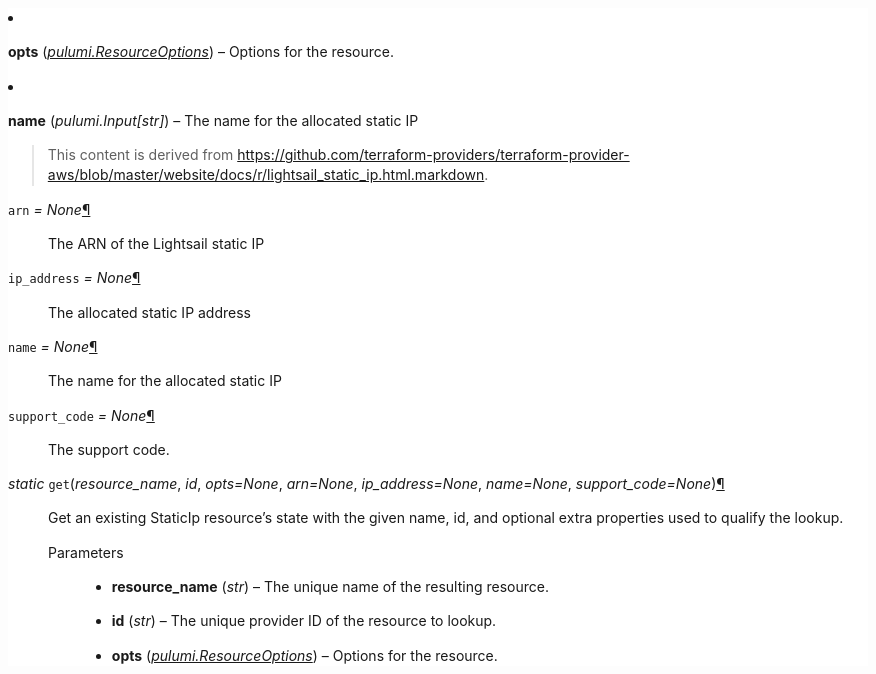 <li><p><strong>opts</strong> (<a class="reference internal" href="../../pulumi/#pulumi.ResourceOptions" title="pulumi.ResourceOptions"><em>pulumi.ResourceOptions</em></a>) – Options for the resource.</p></li>
<li><p><strong>name</strong> (<em>pulumi.Input</em><em>[</em><em>str</em><em>]</em>) – The name for the allocated static IP</p></li>
</ul>
</dd>
</dl>
<blockquote>
<div><p>This content is derived from <a class="reference external" href="https://github.com/terraform-providers/terraform-provider-aws/blob/master/website/docs/r/lightsail_static_ip.html.markdown">https://github.com/terraform-providers/terraform-provider-aws/blob/master/website/docs/r/lightsail_static_ip.html.markdown</a>.</p>
</div></blockquote>
<dl class="attribute">
<dt id="pulumi_aws.lightsail.StaticIp.arn">
<code class="sig-name descname">arn</code><em class="property"> = None</em><a class="headerlink" href="#pulumi_aws.lightsail.StaticIp.arn" title="Permalink to this definition">¶</a></dt>
<dd><p>The ARN of the Lightsail static IP</p>
</dd></dl>

<dl class="attribute">
<dt id="pulumi_aws.lightsail.StaticIp.ip_address">
<code class="sig-name descname">ip_address</code><em class="property"> = None</em><a class="headerlink" href="#pulumi_aws.lightsail.StaticIp.ip_address" title="Permalink to this definition">¶</a></dt>
<dd><p>The allocated static IP address</p>
</dd></dl>

<dl class="attribute">
<dt id="pulumi_aws.lightsail.StaticIp.name">
<code class="sig-name descname">name</code><em class="property"> = None</em><a class="headerlink" href="#pulumi_aws.lightsail.StaticIp.name" title="Permalink to this definition">¶</a></dt>
<dd><p>The name for the allocated static IP</p>
</dd></dl>

<dl class="attribute">
<dt id="pulumi_aws.lightsail.StaticIp.support_code">
<code class="sig-name descname">support_code</code><em class="property"> = None</em><a class="headerlink" href="#pulumi_aws.lightsail.StaticIp.support_code" title="Permalink to this definition">¶</a></dt>
<dd><p>The support code.</p>
</dd></dl>

<dl class="method">
<dt id="pulumi_aws.lightsail.StaticIp.get">
<em class="property">static </em><code class="sig-name descname">get</code><span class="sig-paren">(</span><em class="sig-param">resource_name</em>, <em class="sig-param">id</em>, <em class="sig-param">opts=None</em>, <em class="sig-param">arn=None</em>, <em class="sig-param">ip_address=None</em>, <em class="sig-param">name=None</em>, <em class="sig-param">support_code=None</em><span class="sig-paren">)</span><a class="headerlink" href="#pulumi_aws.lightsail.StaticIp.get" title="Permalink to this definition">¶</a></dt>
<dd><p>Get an existing StaticIp resource’s state with the given name, id, and optional extra
properties used to qualify the lookup.</p>
<dl class="field-list simple">
<dt class="field-odd">Parameters</dt>
<dd class="field-odd"><ul class="simple">
<li><p><strong>resource_name</strong> (<em>str</em>) – The unique name of the resulting resource.</p></li>
<li><p><strong>id</strong> (<em>str</em>) – The unique provider ID of the resource to lookup.</p></li>
<li><p><strong>opts</strong> (<a class="reference internal" href="../../pulumi/#pulumi.ResourceOptions" title="pulumi.ResourceOptions"><em>pulumi.ResourceOptions</em></a>) – Options for the resource.</p></li>